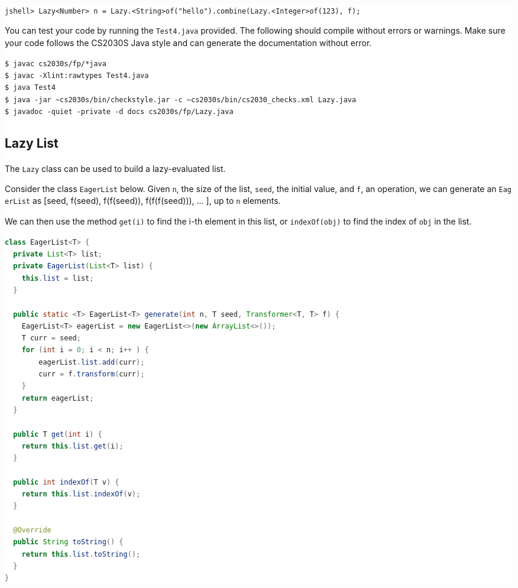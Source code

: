 ```
jshell> Lazy<Number> n = Lazy.<String>of("hello").combine(Lazy.<Integer>of(123), f);
```

You can test your code by running the `Test4.java` provided.  The following should compile without errors or warnings.  Make sure your code follows the CS2030S Java style and can generate the documentation without error.
```
$ javac cs2030s/fp/*java
$ javac -Xlint:rawtypes Test4.java
$ java Test4
$ java -jar ~cs2030s/bin/checkstyle.jar -c ~cs2030s/bin/cs2030_checks.xml Lazy.java
$ javadoc -quiet -private -d docs cs2030s/fp/Lazy.java
```

## Lazy List

The `Lazy` class can be used to build a lazy-evaluated list.

Consider the class `EagerList` below.  Given `n`, the size of the list, `seed`, the initial value, and `f`, an operation, we can generate an `EagerList` as [seed, f(seed), f(f(seed)), f(f(f(seed))), ... ], up to `n` elements.

We can then use the method `get(i)` to find the i-th element in this list, or `indexOf(obj)` to find the index of `obj` in the list.

```Java
class EagerList<T> {
  private List<T> list;
  private EagerList(List<T> list) {
    this.list = list;
  }

  public static <T> EagerList<T> generate(int n, T seed, Transformer<T, T> f) {
    EagerList<T> eagerList = new EagerList<>(new ArrayList<>());
    T curr = seed;
    for (int i = 0; i < n; i++ ) {
        eagerList.list.add(curr);
        curr = f.transform(curr);
    }
    return eagerList;
  }

  public T get(int i) {
    return this.list.get(i);
  }

  public int indexOf(T v) {
    return this.list.indexOf(v);
  }

  @Override
  public String toString() {
    return this.list.toString();
  }
}
```
